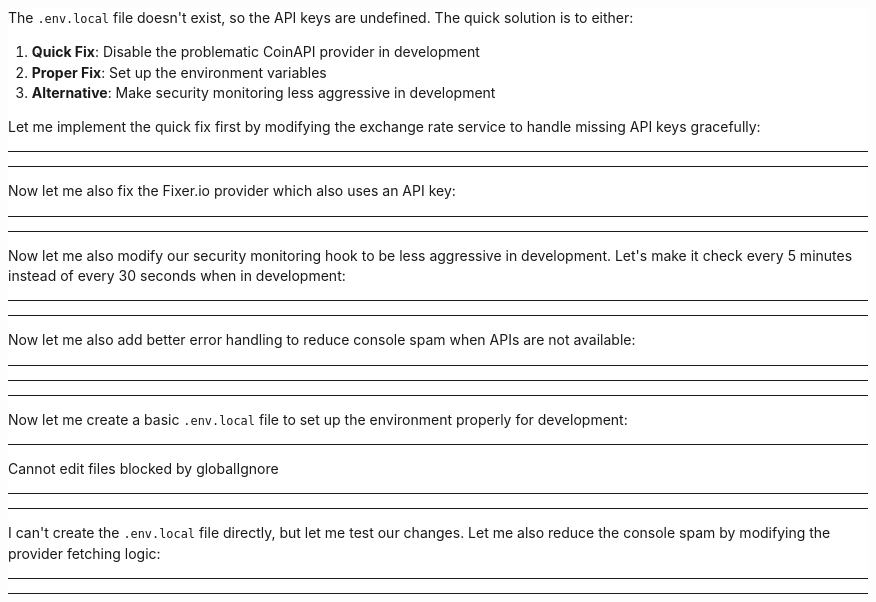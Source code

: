 The `.env.local` file doesn't exist, so the API keys are undefined. The quick solution is to either:

1. **Quick Fix**: Disable the problematic CoinAPI provider in development
2. **Proper Fix**: Set up the environment variables 
3. **Alternative**: Make security monitoring less aggressive in development

Let me implement the quick fix first by modifying the exchange rate service to handle missing API keys gracefully:

---



---

Now let me also fix the Fixer.io provider which also uses an API key:

---



---

Now let me also modify our security monitoring hook to be less aggressive in development. Let's make it check every 5 minutes instead of every 30 seconds when in development:

---



---

Now let me also add better error handling to reduce console spam when APIs are not available:

---



---



---

Now let me create a basic `.env.local` file to set up the environment properly for development:

---

Cannot edit files blocked by globalIgnore

---



---

I can't create the `.env.local` file directly, but let me test our changes. Let me also reduce the console spam by modifying the provider fetching logic:

---



---
